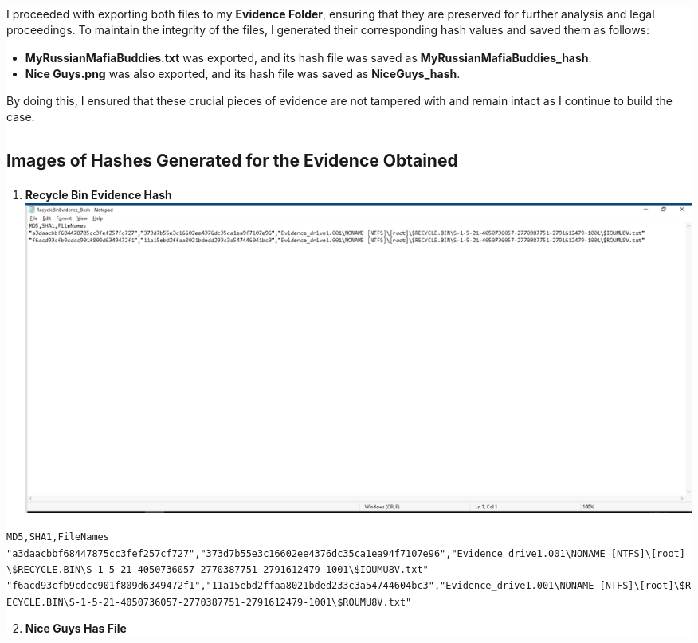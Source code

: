 I proceeded with exporting both files to my **Evidence Folder**, ensuring that they are preserved for further analysis and legal proceedings. To maintain the integrity of the files, I generated their corresponding hash values and saved them as follows:

- **MyRussianMafiaBuddies.txt** was exported, and its hash file was saved as **MyRussianMafiaBuddies_hash**.
- **Nice Guys.png** was also exported, and its hash file was saved as **NiceGuys_hash**.

By doing this, I ensured that these crucial pieces of evidence are not tampered with and remain intact as I continue to build the case.

 ## Images of Hashes Generated for the Evidence Obtained
1. **Recycle Bin Evidence Hash**
![RecycleBunHash](images/12RecyceleBishHash.png)
```hash
MD5,SHA1,FileNames
"a3daacbbf68447875cc3fef257cf727","373d7b55e3c16602ee4376dc35ca1ea94f7107e96","Evidence_drive1.001\NONAME [NTFS]\[root]\$RECYCLE.BIN\S-1-5-21-4050736057-2770387751-2791612479-1001\$IOUMU8V.txt"
"f6acd93cfb9cdcc901f809d6349472f1","11a15ebd2ffaa8021bded233c3a54744604bc3","Evidence_drive1.001\NONAME [NTFS]\[root]\$RECYCLE.BIN\S-1-5-21-4050736057-2770387751-2791612479-1001\$ROUMU8V.txt"

```

2. **Nice Guys Has File**